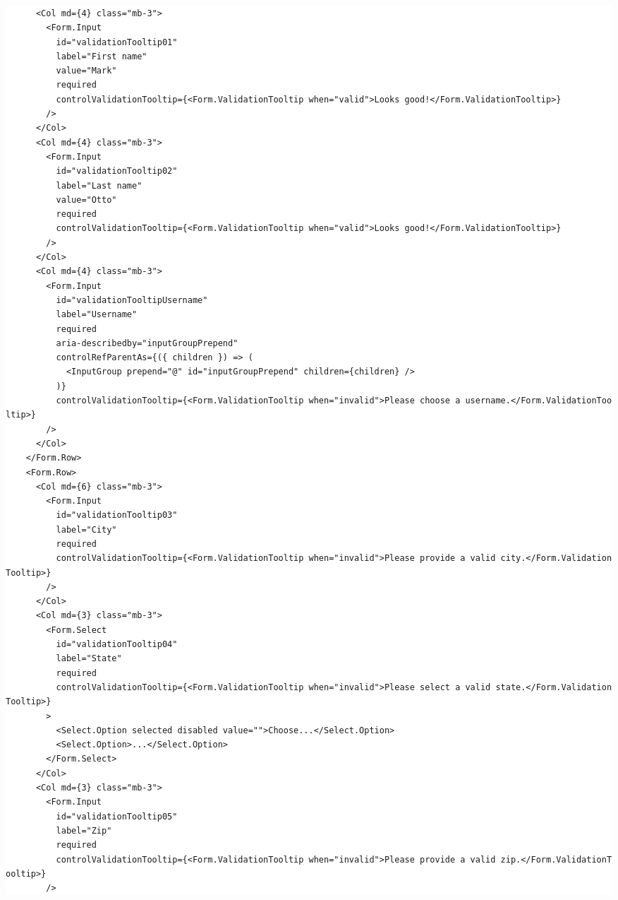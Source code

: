           <Col md={4} class="mb-3">
            <Form.Input
              id="validationTooltip01"
              label="First name"
              value="Mark"
              required
              controlValidationTooltip={<Form.ValidationTooltip when="valid">Looks good!</Form.ValidationTooltip>}
            />
          </Col>
          <Col md={4} class="mb-3">
            <Form.Input
              id="validationTooltip02"
              label="Last name"
              value="Otto"
              required
              controlValidationTooltip={<Form.ValidationTooltip when="valid">Looks good!</Form.ValidationTooltip>}
            />
          </Col>
          <Col md={4} class="mb-3">
            <Form.Input
              id="validationTooltipUsername"
              label="Username"
              required
              aria-describedby="inputGroupPrepend"
              controlRefParentAs={({ children }) => (
                <InputGroup prepend="@" id="inputGroupPrepend" children={children} />
              )}
              controlValidationTooltip={<Form.ValidationTooltip when="invalid">Please choose a username.</Form.ValidationTooltip>}
            />
          </Col>
        </Form.Row>
        <Form.Row>
          <Col md={6} class="mb-3">
            <Form.Input
              id="validationTooltip03"
              label="City"
              required
              controlValidationTooltip={<Form.ValidationTooltip when="invalid">Please provide a valid city.</Form.ValidationTooltip>}
            />
          </Col>
          <Col md={3} class="mb-3">
            <Form.Select
              id="validationTooltip04"
              label="State"
              required
              controlValidationTooltip={<Form.ValidationTooltip when="invalid">Please select a valid state.</Form.ValidationTooltip>}
            >
              <Select.Option selected disabled value="">Choose...</Select.Option>
              <Select.Option>...</Select.Option>
            </Form.Select>
          </Col>
          <Col md={3} class="mb-3">
            <Form.Input
              id="validationTooltip05"
              label="Zip"
              required
              controlValidationTooltip={<Form.ValidationTooltip when="invalid">Please provide a valid zip.</Form.ValidationTooltip>}
            />